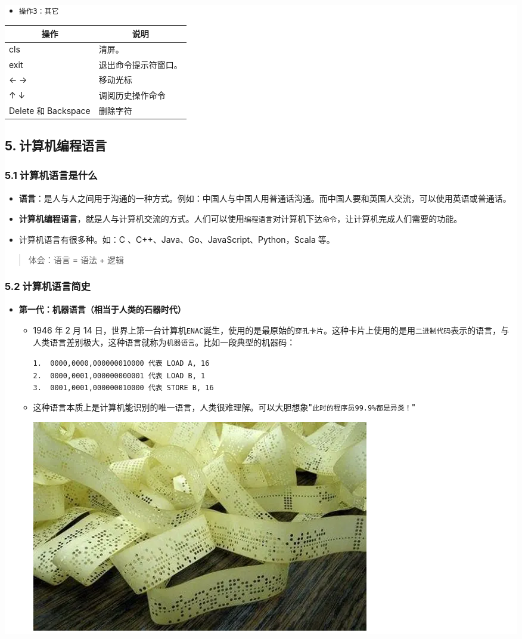 - `操作3：其它`

| 操作              | 说明                 |
| ----------------- | -------------------- |
| cls               | 清屏。               |
| exit              | 退出命令提示符窗口。 |
| ←  →              | 移动光标             |
| ↑  ↓              | 调阅历史操作命令     |
| Delete 和 Backspace | 删除字符             |

## 5. 计算机编程语言

### 5.1 计算机语言是什么

- **语言**：是人与人之间用于沟通的一种方式。例如：中国人与中国人用普通话沟通。而中国人要和英国人交流，可以使用英语或普通话。

- **计算机编程语言**，就是人与计算机交流的方式。人们可以使用`编程语言`对计算机下达`命令`，让计算机完成人们需要的功能。
- 计算机语言有很多种。如：C 、C++、Java、Go、JavaScript、Python，Scala 等。

> 体会：语言 = 语法 + 逻辑

### 5.2 计算机语言简史

* **第一代：机器语言（相当于人类的石器时代）**

  * 1946 年 2 月 14 日，世界上第一台计算机`ENAC`诞生，使用的是最原始的`穿孔卡片`。这种卡片上使用的是用`二进制代码`表示的语言，与人类语言差别极大，这种语言就称为`机器语言`。比如一段典型的机器码：

    ```
    1.	0000,0000,000000010000 代表 LOAD A, 16
    2.	0000,0001,000000000001 代表 LOAD B, 1
    3.	0001,0001,000000010000 代表 STORE B, 16
    ```

  * 这种语言本质上是计算机能识别的唯一语言，人类很难理解。可以大胆想象"`此时的程序员99.9%都是异类！`"

    ![image-20220309223406537](images/image-20220309223406537.webp)
